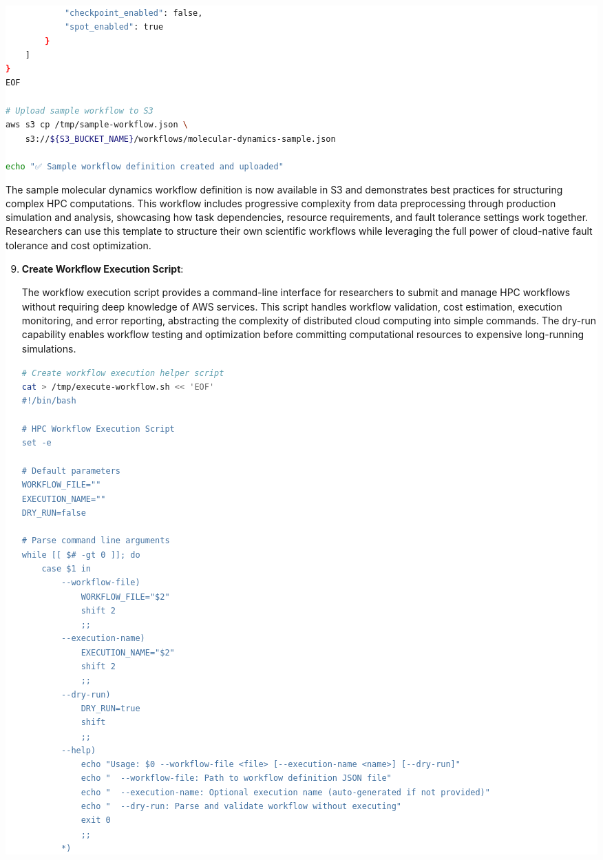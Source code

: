    ```bash
               "checkpoint_enabled": false,
               "spot_enabled": true
           }
       ]
   }
   EOF
   
   # Upload sample workflow to S3
   aws s3 cp /tmp/sample-workflow.json \
       s3://${S3_BUCKET_NAME}/workflows/molecular-dynamics-sample.json
   
   echo "✅ Sample workflow definition created and uploaded"
   ```

   The sample molecular dynamics workflow definition is now available in S3 and demonstrates best practices for structuring complex HPC computations. This workflow includes progressive complexity from data preprocessing through production simulation and analysis, showcasing how task dependencies, resource requirements, and fault tolerance settings work together. Researchers can use this template to structure their own scientific workflows while leveraging the full power of cloud-native fault tolerance and cost optimization.

9. **Create Workflow Execution Script**:

   The workflow execution script provides a command-line interface for researchers to submit and manage HPC workflows without requiring deep knowledge of AWS services. This script handles workflow validation, cost estimation, execution monitoring, and error reporting, abstracting the complexity of distributed cloud computing into simple commands. The dry-run capability enables workflow testing and optimization before committing computational resources to expensive long-running simulations.

   ```bash
   # Create workflow execution helper script
   cat > /tmp/execute-workflow.sh << 'EOF'
   #!/bin/bash
   
   # HPC Workflow Execution Script
   set -e
   
   # Default parameters
   WORKFLOW_FILE=""
   EXECUTION_NAME=""
   DRY_RUN=false
   
   # Parse command line arguments
   while [[ $# -gt 0 ]]; do
       case $1 in
           --workflow-file)
               WORKFLOW_FILE="$2"
               shift 2
               ;;
           --execution-name)
               EXECUTION_NAME="$2"
               shift 2
               ;;
           --dry-run)
               DRY_RUN=true
               shift
               ;;
           --help)
               echo "Usage: $0 --workflow-file <file> [--execution-name <name>] [--dry-run]"
               echo "  --workflow-file: Path to workflow definition JSON file"
               echo "  --execution-name: Optional execution name (auto-generated if not provided)"
               echo "  --dry-run: Parse and validate workflow without executing"
               exit 0
               ;;
           *)
   ```